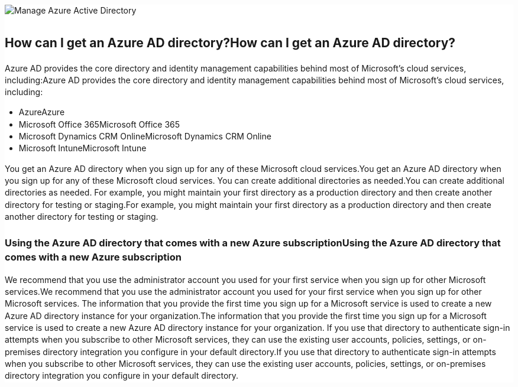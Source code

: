 ![Manage Azure Active Directory](./media/active-directory-administer/aad_portals.png)

## <a name="how-can-i-get-an-azure-ad-directory"></a><span data-ttu-id="a18b5-110">How can I get an Azure AD directory?</span><span class="sxs-lookup"><span data-stu-id="a18b5-110">How can I get an Azure AD directory?</span></span>
<span data-ttu-id="a18b5-111">Azure AD provides the core directory and identity management capabilities behind most of Microsoft’s cloud services, including:</span><span class="sxs-lookup"><span data-stu-id="a18b5-111">Azure AD provides the core directory and identity management capabilities behind most of Microsoft’s cloud services, including:</span></span>

* <span data-ttu-id="a18b5-112">Azure</span><span class="sxs-lookup"><span data-stu-id="a18b5-112">Azure</span></span>
* <span data-ttu-id="a18b5-113">Microsoft Office 365</span><span class="sxs-lookup"><span data-stu-id="a18b5-113">Microsoft Office 365</span></span>
* <span data-ttu-id="a18b5-114">Microsoft Dynamics CRM Online</span><span class="sxs-lookup"><span data-stu-id="a18b5-114">Microsoft Dynamics CRM Online</span></span>
* <span data-ttu-id="a18b5-115">Microsoft Intune</span><span class="sxs-lookup"><span data-stu-id="a18b5-115">Microsoft Intune</span></span>

<span data-ttu-id="a18b5-116">You get an Azure AD directory when you sign up for any of these Microsoft cloud services.</span><span class="sxs-lookup"><span data-stu-id="a18b5-116">You get an Azure AD directory when you sign up for any of these Microsoft cloud services.</span></span> <span data-ttu-id="a18b5-117">You can create additional directories as needed.</span><span class="sxs-lookup"><span data-stu-id="a18b5-117">You can create additional directories as needed.</span></span> <span data-ttu-id="a18b5-118">For example, you might maintain your first directory as a production directory and then create another directory for testing or staging.</span><span class="sxs-lookup"><span data-stu-id="a18b5-118">For example, you might maintain your first directory as a production directory and then create another directory for testing or staging.</span></span>

### <a name="using-the-azure-ad-directory-that-comes-with-a-new-azure-subscription"></a><span data-ttu-id="a18b5-119">Using the Azure AD directory that comes with a new Azure subscription</span><span class="sxs-lookup"><span data-stu-id="a18b5-119">Using the Azure AD directory that comes with a new Azure subscription</span></span>

<span data-ttu-id="a18b5-120">We recommend that you use the administrator account you used for your first service when you sign up for other Microsoft services.</span><span class="sxs-lookup"><span data-stu-id="a18b5-120">We recommend that you use the administrator account you used for your first service when you sign up for other Microsoft services.</span></span> <span data-ttu-id="a18b5-121">The information that you provide the first time you sign up for a Microsoft service is used to create a new Azure AD directory instance for your organization.</span><span class="sxs-lookup"><span data-stu-id="a18b5-121">The information that you provide the first time you sign up for a Microsoft service is used to create a new Azure AD directory instance for your organization.</span></span> <span data-ttu-id="a18b5-122">If you use that directory to authenticate sign-in attempts when you subscribe to other Microsoft services, they can use the existing user accounts, policies, settings, or on-premises directory integration you configure in your default directory.</span><span class="sxs-lookup"><span data-stu-id="a18b5-122">If you use that directory to authenticate sign-in attempts when you subscribe to other Microsoft services, they can use the existing user accounts, policies, settings, or on-premises directory integration you configure in your default directory.</span></span>
